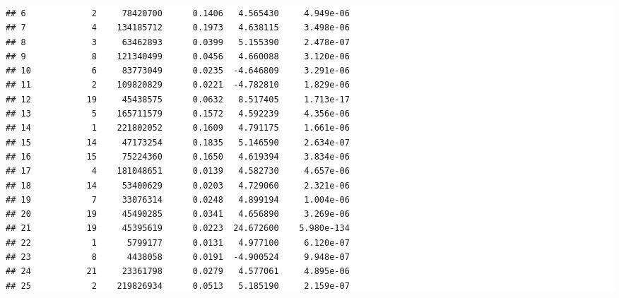     ## 6             2     78420700      0.1406   4.565430     4.949e-06
    ## 7             4    134185712      0.1973   4.638115     3.498e-06
    ## 8             3     63462893      0.0399   5.155390     2.478e-07
    ## 9             8    121340499      0.0456   4.660088     3.120e-06
    ## 10            6     83773049      0.0235  -4.646809     3.291e-06
    ## 11            2    109820829      0.0221  -4.782810     1.829e-06
    ## 12           19     45438575      0.0632   8.517405     1.713e-17
    ## 13            5    165711579      0.1572   4.592239     4.356e-06
    ## 14            1    221802052      0.1609   4.791175     1.661e-06
    ## 15           14     47173254      0.1835   5.146590     2.634e-07
    ## 16           15     75224360      0.1650   4.619394     3.834e-06
    ## 17            4    181048651      0.0139   4.582730     4.657e-06
    ## 18           14     53400629      0.0203   4.729060     2.321e-06
    ## 19            7     33076314      0.0248   4.899194     1.004e-06
    ## 20           19     45490285      0.0341   4.656890     3.269e-06
    ## 21           19     45395619      0.0223  24.672600    5.980e-134
    ## 22            1      5799177      0.0131   4.977100     6.120e-07
    ## 23            8      4438058      0.0191  -4.900524     9.948e-07
    ## 24           21     23361798      0.0279   4.577061     4.895e-06
    ## 25            2    219826934      0.0513   5.185190     2.159e-07